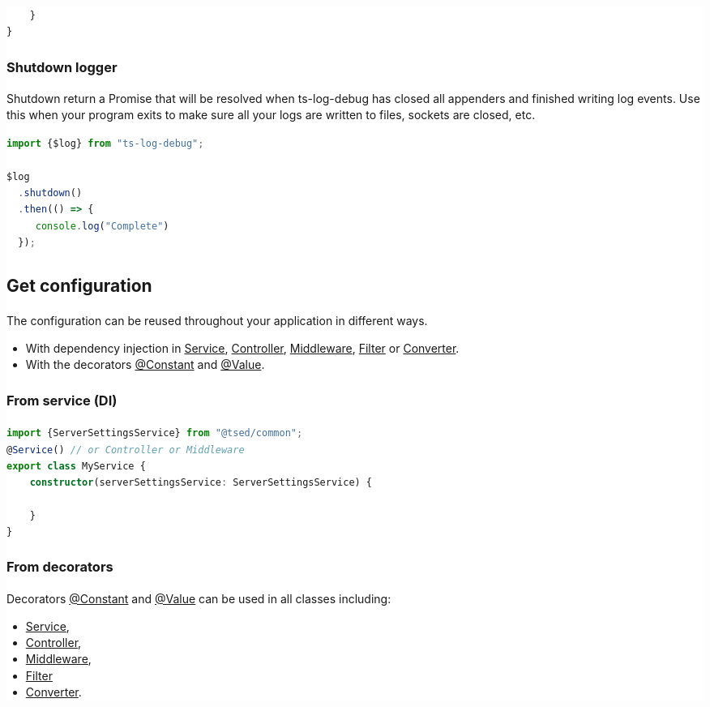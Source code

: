 ```typescript
    }
}
```

### Shutdown logger

Shutdown return a Promise that will be resolved when ts-log-debug has closed all appenders and finished writing log events. 
Use this when your program exits to make sure all your logs are written to files, sockets are closed, etc.

```typescript
import {$log} from "ts-log-debug";

$log
  .shutdown()
  .then(() => {
     console.log("Complete")
  }); 
```

## Get configuration

The configuration can be reused throughout your application in different ways. 

- With dependency injection in [Service](/docs/services/README.md), [Controller](/docs/controllers.md), [Middleware](/docs/middlewares/README.md), [Filter](/docs/filters.md) or [Converter](/docs/converters.md).
- With the decorators [@Constant](/api/common/config/constant.md) and [@Value](/api/common/config/value.md).

### From service (DI)

```typescript
import {ServerSettingsService} from "@tsed/common";
@Service() // or Controller or Middleware
export class MyService {
    constructor(serverSettingsService: ServerSettingsService) {
        
    }
}
```

### From decorators

Decorators [@Constant](/api/common/config/constant.md) and [@Value](/api/common/config/value.md) can be used in all classes
including: 
 
 - [Service](/docs/overview/services.md),
 - [Controller](/docs/controllers.md),
 - [Middleware](/docs/middlewares/README.md),
 - [Filter](/docs/filters.md)
 - [Converter](/docs/converters.md).
 